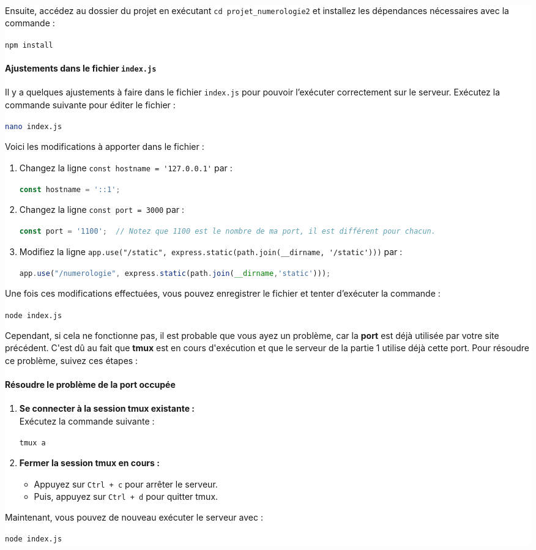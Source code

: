 Ensuite, accédez au dossier du projet en exécutant `cd projet_numerologie2` et installez les dépendances nécessaires avec la commande :  
```bash
npm install
```

#### Ajustements dans le fichier `index.js`

Il y a quelques ajustements à faire dans le fichier `index.js` pour pouvoir l’exécuter correctement sur le serveur. Exécutez la commande suivante pour éditer le fichier :  
```bash
nano index.js
```

Voici les modifications à apporter dans le fichier :

1. Changez la ligne `const hostname = '127.0.0.1'` par :  
   ```javascript
   const hostname = '::1';
   ```

2. Changez la ligne `const port = 3000` par :  
   ```javascript
   const port = '1100';  // Notez que 1100 est le nombre de ma port, il est différent pour chacun.
   ```

3. Modifiez la ligne `app.use("/static", express.static(path.join(__dirname, '/static')))` par :  
   ```javascript
   app.use("/numerologie", express.static(path.join(__dirname,'static')));
   ```

Une fois ces modifications effectuées, vous pouvez enregistrer le fichier et tenter d’exécuter la commande :  
```bash
node index.js
```

Cependant, si cela ne fonctionne pas, il est probable que vous ayez un problème, car la **port** est déjà utilisée par votre site précédent. C'est dû au fait que **tmux** est en cours d'exécution et que le serveur de la partie 1 utilise déjà cette port. Pour résoudre ce problème, suivez ces étapes :  

#### Résoudre le problème de la port occupée

1. **Se connecter à la session tmux existante :**  
   Exécutez la commande suivante :  
   ```bash
   tmux a
   ```

2. **Fermer la session tmux en cours :**  
   - Appuyez sur `Ctrl + c` pour arrêter le serveur.
   - Puis, appuyez sur `Ctrl + d` pour quitter tmux.

Maintenant, vous pouvez de nouveau exécuter le serveur avec :  
```bash
node index.js
```
